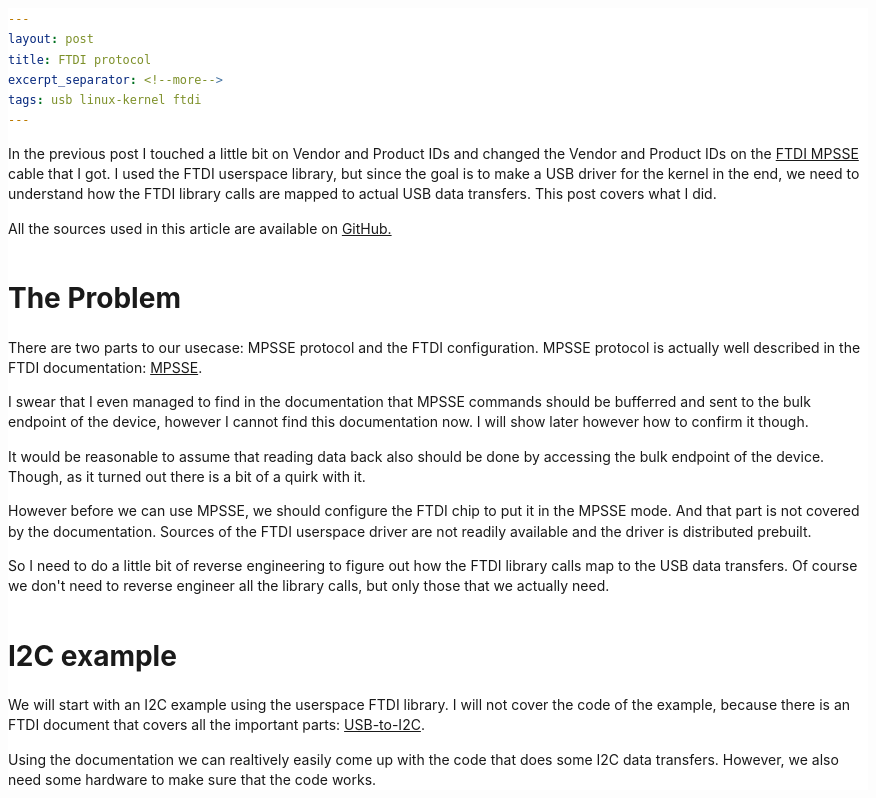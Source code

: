 ```yaml
---
layout: post
title: FTDI protocol
excerpt_separator: <!--more-->
tags: usb linux-kernel ftdi
---
```


[FTDI MPSSE]: https://www.ftdichip.com/Products/Cables/USBMPSSE.htm "FTDI MPSSE"
[MPSSE]: https://www.ftdichip.com/Support/Documents/AppNotes/AN_108_Command_Processor_for_MPSSE_and_MCU_Host_Bus_Emulation_Modes.pdf "MPSSE"
[USB-to-I2C]: https://www.ftdichip.com/Support/Documents/AppNotes/AN_255_USB%20to%20I2C%20Example%20using%20the%20FT232H%20and%20FT201X%20devices.pdf "USB-to-I2C example"
[Nintendo Wiichuk]: https://www.olimex.com/Products/Modules/Sensors/MOD-WII/MOD-Wii-UEXT-NUNCHUCK/open-source-hardware "Nintendo Wiichuk"
[breadboard]: https://en.wikipedia.org/wiki/Breadboard "breadboard"

In the previous post I touched a little bit on Vendor and Product IDs and
changed the Vendor and Product IDs on the [FTDI MPSSE] cable that I got.
I used the FTDI userspace library, but since the goal is to make a USB driver
for the kernel in the end, we need to understand how the FTDI library calls
are mapped to actual USB data transfers. This post covers what I did.

All the sources used in this article are available on
[GitHub.](https://github.com/krinkinmu/bootlin)



# The Problem

There are two parts to our usecase: MPSSE protocol and the FTDI configuration.
MPSSE protocol is actually well described in the FTDI documentation: [MPSSE].

I swear that I even managed to find in the documentation that MPSSE commands
should be bufferred and sent to the bulk endpoint of the device, however I
cannot find this documentation now. I will show later however how to confirm
it though.

It would be reasonable to assume that reading data back also should be done
by accessing the bulk endpoint of the device. Though, as it turned out there
is a bit of a quirk with it.

However before we can use MPSSE, we should configure the FTDI chip to put it
in the MPSSE mode. And that part is not covered by the documentation. Sources
of the FTDI userspace driver are not readily available and the driver is
distributed prebuilt.

So I need to do a little bit of reverse engineering to figure out how the
FTDI library calls map to the USB data transfers. Of course we don't need
to reverse engineer all the library calls, but only those that we actually
need.

# I2C example

We will start with an I2C example using the userspace FTDI library. I will
not cover the code of the example, because there is an FTDI document that
covers all the important parts: [USB-to-I2C].

Using the documentation we can realtively easily come up with the code that
does some I2C data transfers. However, we also need some hardware to make
sure that the code works.
